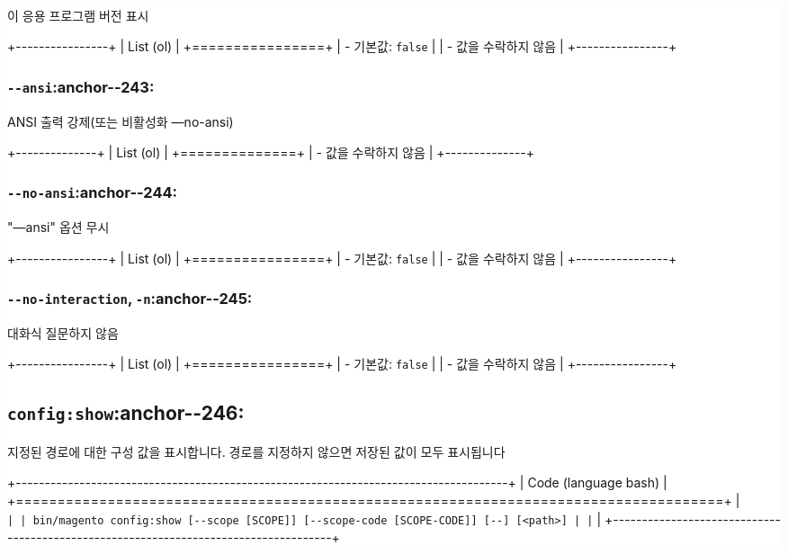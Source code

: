 이 응용 프로그램 버전 표시

+----------------+
| List (ol)      |
+================+
| - 기본값: `false` |
| - 값을 수락하지 않음   |
+----------------+

### `--ansi`:anchor--243:

ANSI 출력 강제(또는 비활성화 —no-ansi)

+--------------+
| List (ol)    |
+==============+
| - 값을 수락하지 않음 |
+--------------+

### `--no-ansi`:anchor--244:

"—ansi" 옵션 무시

+----------------+
| List (ol)      |
+================+
| - 기본값: `false` |
| - 값을 수락하지 않음   |
+----------------+

### `--no-interaction`, `-n`:anchor--245:

대화식 질문하지 않음

+----------------+
| List (ol)      |
+================+
| - 기본값: `false` |
| - 값을 수락하지 않음   |
+----------------+

## `config:show`:anchor--246:

지정된 경로에 대한 구성 값을 표시합니다. 경로를 지정하지 않으면 저장된 값이 모두 표시됩니다

+-------------------------------------------------------------------------------------+
| Code (language bash)                                                                |
+=====================================================================================+
| ```                                                                                 |
| bin/magento config:show [--scope [SCOPE]] [--scope-code [SCOPE-CODE]] [--] [<path>] |
| ```                                                                                 |
+-------------------------------------------------------------------------------------+
